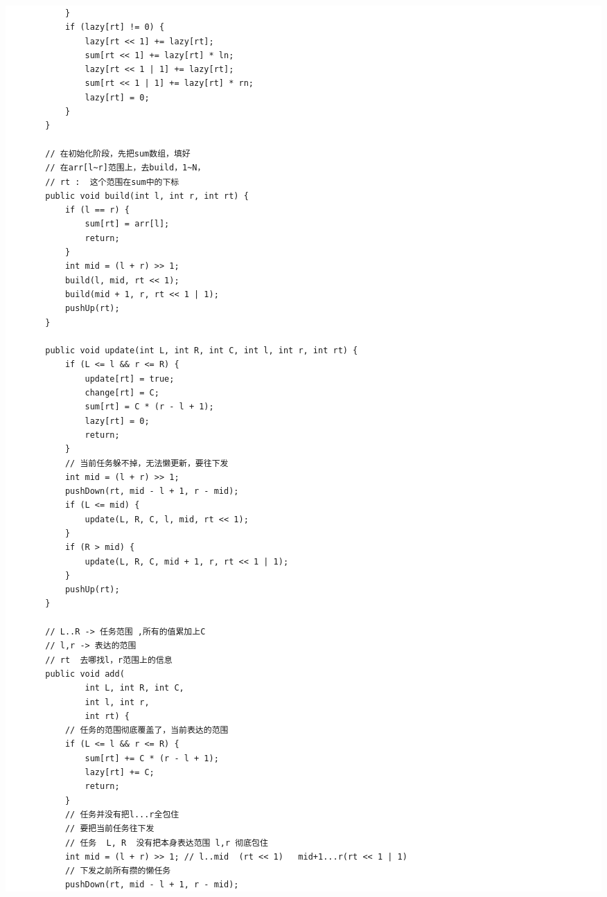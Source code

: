 ```
			}
			if (lazy[rt] != 0) {
				lazy[rt << 1] += lazy[rt];
				sum[rt << 1] += lazy[rt] * ln;
				lazy[rt << 1 | 1] += lazy[rt];
				sum[rt << 1 | 1] += lazy[rt] * rn;
				lazy[rt] = 0;
			}
		}

		// 在初始化阶段，先把sum数组，填好
		// 在arr[l~r]范围上，去build，1~N，
		// rt :  这个范围在sum中的下标
		public void build(int l, int r, int rt) {
			if (l == r) {
				sum[rt] = arr[l];
				return;
			}
			int mid = (l + r) >> 1;
			build(l, mid, rt << 1);
			build(mid + 1, r, rt << 1 | 1);
			pushUp(rt);
		}

		public void update(int L, int R, int C, int l, int r, int rt) {
			if (L <= l && r <= R) {
				update[rt] = true;
				change[rt] = C;
				sum[rt] = C * (r - l + 1);
				lazy[rt] = 0;
				return;
			}
			// 当前任务躲不掉，无法懒更新，要往下发
			int mid = (l + r) >> 1;
			pushDown(rt, mid - l + 1, r - mid);
			if (L <= mid) {
				update(L, R, C, l, mid, rt << 1);
			}
			if (R > mid) {
				update(L, R, C, mid + 1, r, rt << 1 | 1);
			}
			pushUp(rt);
		}

		// L..R -> 任务范围 ,所有的值累加上C
		// l,r -> 表达的范围
		// rt  去哪找l，r范围上的信息
		public void add(
				int L, int R, int C,
				int l, int r, 
				int rt) {
			// 任务的范围彻底覆盖了，当前表达的范围
			if (L <= l && r <= R) {
				sum[rt] += C * (r - l + 1);
				lazy[rt] += C;
				return;
			}
			// 任务并没有把l...r全包住
			// 要把当前任务往下发
			// 任务  L, R  没有把本身表达范围 l,r 彻底包住
			int mid = (l + r) >> 1; // l..mid  (rt << 1)   mid+1...r(rt << 1 | 1)
			// 下发之前所有攒的懒任务
			pushDown(rt, mid - l + 1, r - mid);
```